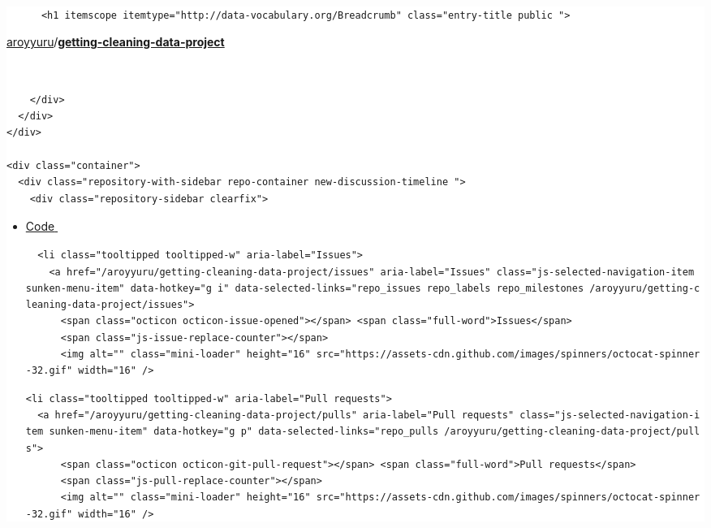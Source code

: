           <h1 itemscope itemtype="http://data-vocabulary.org/Breadcrumb" class="entry-title public ">
  <span class="mega-octicon octicon-repo"></span>
  <span class="author"><a href="/aroyyuru" class="url fn" itemprop="url" rel="author"><span itemprop="title">aroyyuru</span></a></span><span class="path-divider">/</span><strong><a href="/aroyyuru/getting-cleaning-data-project" data-pjax="#js-repo-pjax-container">getting-cleaning-data-project</a></strong>

  <span class="page-context-loader">
    <img alt="" height="16" src="https://assets-cdn.github.com/images/spinners/octocat-spinner-32.gif" width="16" />
  </span>

</h1>

        </div>
      </div>
    </div>

    <div class="container">
      <div class="repository-with-sidebar repo-container new-discussion-timeline ">
        <div class="repository-sidebar clearfix">
          
<nav class="sunken-menu repo-nav js-repo-nav js-sidenav-container-pjax js-octicon-loaders"
     role="navigation"
     data-pjax="#js-repo-pjax-container"
     data-issue-count-url="/aroyyuru/getting-cleaning-data-project/issues/counts">
  <ul class="sunken-menu-group">
    <li class="tooltipped tooltipped-w" aria-label="Code">
      <a href="/aroyyuru/getting-cleaning-data-project" aria-label="Code" aria-selected="true" class="js-selected-navigation-item selected sunken-menu-item" data-hotkey="g c" data-selected-links="repo_source repo_downloads repo_commits repo_releases repo_tags repo_branches /aroyyuru/getting-cleaning-data-project">
        <span class="octicon octicon-code"></span> <span class="full-word">Code</span>
        <img alt="" class="mini-loader" height="16" src="https://assets-cdn.github.com/images/spinners/octocat-spinner-32.gif" width="16" />
</a>    </li>

      <li class="tooltipped tooltipped-w" aria-label="Issues">
        <a href="/aroyyuru/getting-cleaning-data-project/issues" aria-label="Issues" class="js-selected-navigation-item sunken-menu-item" data-hotkey="g i" data-selected-links="repo_issues repo_labels repo_milestones /aroyyuru/getting-cleaning-data-project/issues">
          <span class="octicon octicon-issue-opened"></span> <span class="full-word">Issues</span>
          <span class="js-issue-replace-counter"></span>
          <img alt="" class="mini-loader" height="16" src="https://assets-cdn.github.com/images/spinners/octocat-spinner-32.gif" width="16" />
</a>      </li>

    <li class="tooltipped tooltipped-w" aria-label="Pull requests">
      <a href="/aroyyuru/getting-cleaning-data-project/pulls" aria-label="Pull requests" class="js-selected-navigation-item sunken-menu-item" data-hotkey="g p" data-selected-links="repo_pulls /aroyyuru/getting-cleaning-data-project/pulls">
          <span class="octicon octicon-git-pull-request"></span> <span class="full-word">Pull requests</span>
          <span class="js-pull-replace-counter"></span>
          <img alt="" class="mini-loader" height="16" src="https://assets-cdn.github.com/images/spinners/octocat-spinner-32.gif" width="16" />
</a>    </li>
